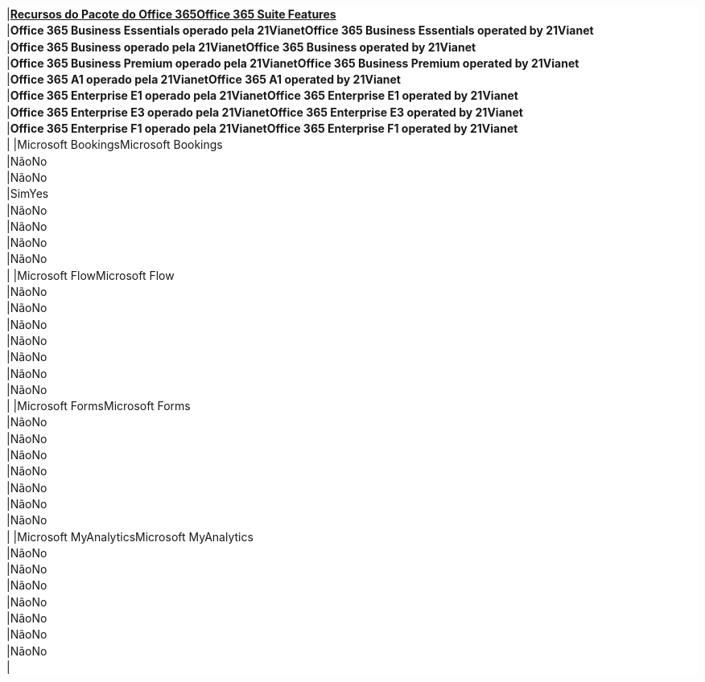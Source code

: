 |<span data-ttu-id="f8a2c-274">**[Recursos do Pacote do Office 365](office-365-suite-features.md)**</span><span class="sxs-lookup"><span data-stu-id="f8a2c-274">**[Office 365 Suite Features](office-365-suite-features.md)**</span></span> <br/> |<span data-ttu-id="f8a2c-275">**Office 365 Business Essentials operado pela 21Vianet**</span><span class="sxs-lookup"><span data-stu-id="f8a2c-275">**Office 365 Business Essentials operated by 21Vianet**</span></span> <br/> |<span data-ttu-id="f8a2c-276">**Office 365 Business operado pela 21Vianet**</span><span class="sxs-lookup"><span data-stu-id="f8a2c-276">**Office 365 Business operated by 21Vianet**</span></span> <br/> |<span data-ttu-id="f8a2c-277">**Office 365 Business Premium operado pela 21Vianet**</span><span class="sxs-lookup"><span data-stu-id="f8a2c-277">**Office 365 Business Premium operated by 21Vianet**</span></span> <br/> |<span data-ttu-id="f8a2c-278">**Office 365 A1 operado pela 21Vianet**</span><span class="sxs-lookup"><span data-stu-id="f8a2c-278">**Office 365 A1 operated by 21Vianet**</span></span> <br/> |<span data-ttu-id="f8a2c-279">**Office 365 Enterprise E1 operado pela 21Vianet**</span><span class="sxs-lookup"><span data-stu-id="f8a2c-279">**Office 365 Enterprise E1 operated by 21Vianet**</span></span> <br/> |<span data-ttu-id="f8a2c-280">**Office 365 Enterprise E3 operado pela 21Vianet**</span><span class="sxs-lookup"><span data-stu-id="f8a2c-280">**Office 365 Enterprise E3 operated by 21Vianet**</span></span> <br/> |<span data-ttu-id="f8a2c-281">**Office 365 Enterprise F1 operado pela 21Vianet**</span><span class="sxs-lookup"><span data-stu-id="f8a2c-281">**Office 365 Enterprise F1 operated by 21Vianet**</span></span> <br/> |
|<span data-ttu-id="f8a2c-282">Microsoft Bookings</span><span class="sxs-lookup"><span data-stu-id="f8a2c-282">Microsoft Bookings</span></span>  <br/> |<span data-ttu-id="f8a2c-283">Não</span><span class="sxs-lookup"><span data-stu-id="f8a2c-283">No</span></span>  <br/> |<span data-ttu-id="f8a2c-284">Não</span><span class="sxs-lookup"><span data-stu-id="f8a2c-284">No</span></span>  <br/> |<span data-ttu-id="f8a2c-285">Sim</span><span class="sxs-lookup"><span data-stu-id="f8a2c-285">Yes</span></span>  <br/> |<span data-ttu-id="f8a2c-286">Não</span><span class="sxs-lookup"><span data-stu-id="f8a2c-286">No</span></span>  <br/> |<span data-ttu-id="f8a2c-287">Não</span><span class="sxs-lookup"><span data-stu-id="f8a2c-287">No</span></span>  <br/> |<span data-ttu-id="f8a2c-288">Não</span><span class="sxs-lookup"><span data-stu-id="f8a2c-288">No</span></span>  <br/> |<span data-ttu-id="f8a2c-289">Não</span><span class="sxs-lookup"><span data-stu-id="f8a2c-289">No</span></span>  <br/> |
|<span data-ttu-id="f8a2c-290">Microsoft Flow</span><span class="sxs-lookup"><span data-stu-id="f8a2c-290">Microsoft Flow</span></span>  <br/> |<span data-ttu-id="f8a2c-291">Não</span><span class="sxs-lookup"><span data-stu-id="f8a2c-291">No</span></span>  <br/> |<span data-ttu-id="f8a2c-292">Não</span><span class="sxs-lookup"><span data-stu-id="f8a2c-292">No</span></span>  <br/> |<span data-ttu-id="f8a2c-293">Não</span><span class="sxs-lookup"><span data-stu-id="f8a2c-293">No</span></span>  <br/> |<span data-ttu-id="f8a2c-294">Não</span><span class="sxs-lookup"><span data-stu-id="f8a2c-294">No</span></span>  <br/> |<span data-ttu-id="f8a2c-295">Não</span><span class="sxs-lookup"><span data-stu-id="f8a2c-295">No</span></span>  <br/> |<span data-ttu-id="f8a2c-296">Não</span><span class="sxs-lookup"><span data-stu-id="f8a2c-296">No</span></span>  <br/> |<span data-ttu-id="f8a2c-297">Não</span><span class="sxs-lookup"><span data-stu-id="f8a2c-297">No</span></span>  <br/> |
|<span data-ttu-id="f8a2c-298">Microsoft Forms</span><span class="sxs-lookup"><span data-stu-id="f8a2c-298">Microsoft Forms</span></span>  <br/> |<span data-ttu-id="f8a2c-299">Não</span><span class="sxs-lookup"><span data-stu-id="f8a2c-299">No</span></span>  <br/> |<span data-ttu-id="f8a2c-300">Não</span><span class="sxs-lookup"><span data-stu-id="f8a2c-300">No</span></span>  <br/> |<span data-ttu-id="f8a2c-301">Não</span><span class="sxs-lookup"><span data-stu-id="f8a2c-301">No</span></span>  <br/> |<span data-ttu-id="f8a2c-302">Não</span><span class="sxs-lookup"><span data-stu-id="f8a2c-302">No</span></span>  <br/> |<span data-ttu-id="f8a2c-303">Não</span><span class="sxs-lookup"><span data-stu-id="f8a2c-303">No</span></span>  <br/> |<span data-ttu-id="f8a2c-304">Não</span><span class="sxs-lookup"><span data-stu-id="f8a2c-304">No</span></span>  <br/> |<span data-ttu-id="f8a2c-305">Não</span><span class="sxs-lookup"><span data-stu-id="f8a2c-305">No</span></span>  <br/> |
|<span data-ttu-id="f8a2c-306">Microsoft MyAnalytics</span><span class="sxs-lookup"><span data-stu-id="f8a2c-306">Microsoft MyAnalytics</span></span>  <br/> |<span data-ttu-id="f8a2c-307">Não</span><span class="sxs-lookup"><span data-stu-id="f8a2c-307">No</span></span>  <br/> |<span data-ttu-id="f8a2c-308">Não</span><span class="sxs-lookup"><span data-stu-id="f8a2c-308">No</span></span>  <br/> |<span data-ttu-id="f8a2c-309">Não</span><span class="sxs-lookup"><span data-stu-id="f8a2c-309">No</span></span>  <br/> |<span data-ttu-id="f8a2c-310">Não</span><span class="sxs-lookup"><span data-stu-id="f8a2c-310">No</span></span>  <br/> |<span data-ttu-id="f8a2c-311">Não</span><span class="sxs-lookup"><span data-stu-id="f8a2c-311">No</span></span>  <br/> |<span data-ttu-id="f8a2c-312">Não</span><span class="sxs-lookup"><span data-stu-id="f8a2c-312">No</span></span>  <br/> |<span data-ttu-id="f8a2c-313">Não</span><span class="sxs-lookup"><span data-stu-id="f8a2c-313">No</span></span>  <br/> |